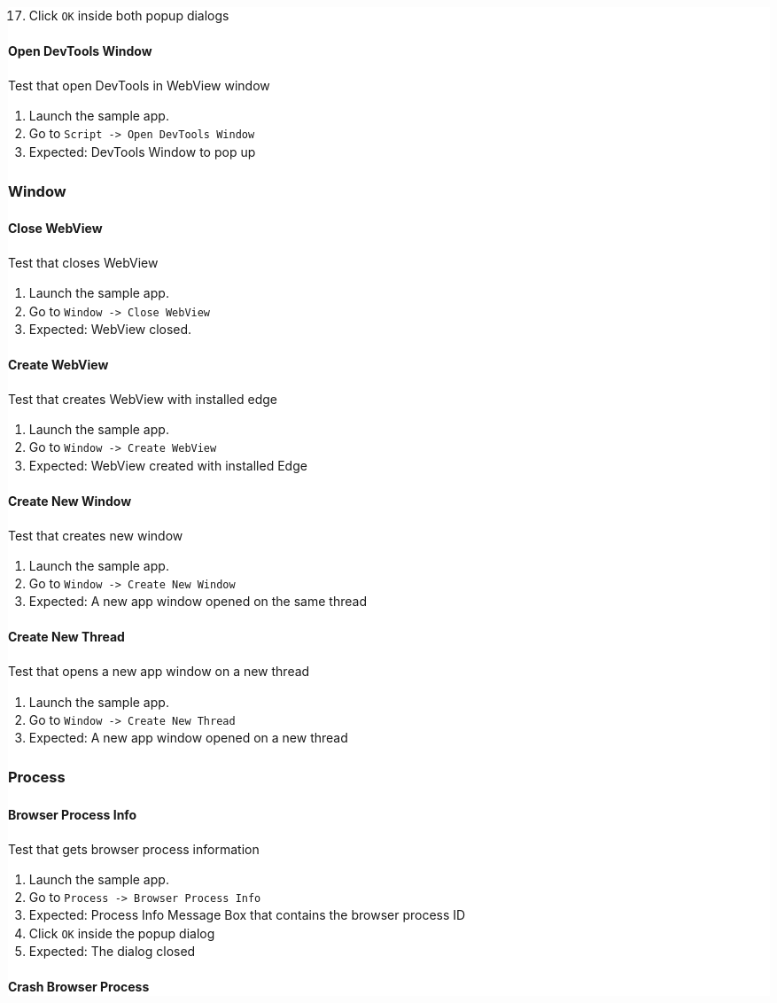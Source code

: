 17. Click `OK` inside both popup dialogs

#### Open DevTools Window

Test that open DevTools in WebView window

1. Launch the sample app.
2. Go to `Script -> Open DevTools Window`
3. Expected: DevTools Window to pop up

### Window

#### Close WebView

Test that closes WebView

1. Launch the sample app.
2. Go to `Window -> Close WebView`
3. Expected: WebView closed.

#### Create WebView

Test that creates WebView with installed edge

1. Launch the sample app.
2. Go to `Window -> Create WebView`
3. Expected: WebView created with installed Edge

#### Create New Window

Test that creates new window

1. Launch the sample app.
2. Go to `Window -> Create New Window`
3. Expected: A new app window opened on the same thread

#### Create New Thread

Test that opens a new app window on a new thread

1. Launch the sample app.
2. Go to `Window -> Create New Thread`
3. Expected:  A new app window opened on a new thread

### Process

#### Browser Process Info

Test that gets browser process information

1. Launch the sample app.
2. Go to `Process -> Browser Process Info`
3. Expected: Process Info Message Box that contains the browser process ID
4. Click `OK` inside the popup dialog
5. Expected: The dialog closed

#### Crash Browser Process
